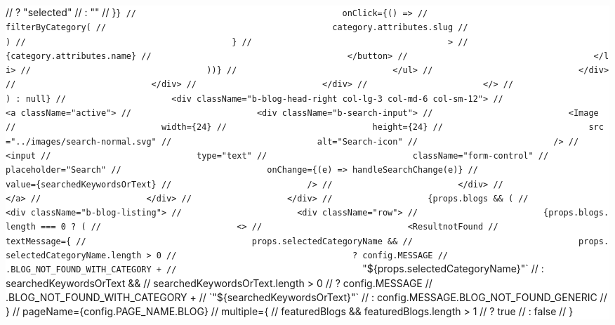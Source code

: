 //                                             ? "selected"
//                                             : ""
//                                         }`}
//                                         onClick={() =>
//                                           filterByCategory(
//                                             category.attributes.slug
//                                           )
//                                         }
//                                       >
//                                         {category.attributes.name}
//                                       </button>
//                                     </li>
//                                   ))}
//                               </ul>
//                             </div>
//                           </div>
//                         </div>
//                       </>
//                     ) : null}
//                     <div className="b-blog-head-right col-lg-3 col-md-6 col-sm-12">
//                       <a className="active">
//                         <div className="b-search-input">
//                           <Image
//                             width={24}
//                             height={24}
//                             src="../images/search-normal.svg"
//                             alt="Search-icon"
//                           />
//                           <input
//                             type="text"
//                             className="form-control"
//                             placeholder="Search"
//                             onChange={(e) => handleSearchChange(e)}
//                             value={searchedKeywordsOrText}
//                           />
//                         </div>
//                       </a>
//                     </div>
//                   </div>
//                   {props.blogs && (
//                     <div className="b-blog-listing">
//                       <div className="row">
//                         {props.blogs.length === 0 ? (
//                           <>
//                             <ResultnotFound
//                               textMessage={
//                                 props.selectedCategoryName &&
//                                 props.selectedCategoryName.length > 0
//                                   ? config.MESSAGE
//                                       .BLOG_NOT_FOUND_WITH_CATEGORY +
//                                     `"${props.selectedCategoryName}"`
//                                   : searchedKeywordsOrText &&
//                                     searchedKeywordsOrText.length > 0
//                                   ? config.MESSAGE
//                                       .BLOG_NOT_FOUND_WITH_CATEGORY +
//                                     `"${searchedKeywordsOrText}"`
//                                   : config.MESSAGE.BLOG_NOT_FOUND_GENERIC
//                               }
//                               pageName={config.PAGE_NAME.BLOG}
//                               multiple={
//                                 featuredBlogs && featuredBlogs.length > 1
//                                   ? true
//                                   : false
//                               }